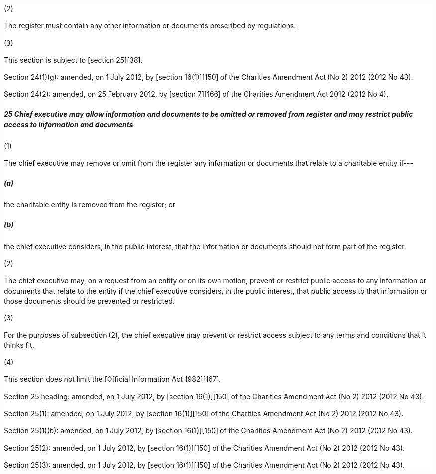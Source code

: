 (2) 

The register must contain any other information or documents prescribed by regulations.

(3) 

This section is subject to [section 25][38].

Section 24(1)(g): amended, on 1 July 2012, by [section 16(1)][150] of the Charities Amendment Act (No 2) 2012 (2012 No 43).

Section 24(2): amended, on 25 February 2012, by [section 7][166] of the Charities Amendment Act 2012 (2012 No 4).

##### 25 Chief executive may allow information and documents to be omitted or removed from register and may restrict public access to information and documents

(1) 

The chief executive may remove or omit from the register any information or documents that relate to a charitable entity if---

##### (a) 

the charitable entity is removed from the register; or

##### (b) 

the chief executive considers, in the public interest, that the information or documents should not form part of the register.

(2) 

The chief executive may, on a request from an entity or on its own motion, prevent or restrict public access to any information or documents that relate to the entity if the chief executive considers, in the public interest, that public access to that information or those documents should be prevented or restricted.

(3) 

For the purposes of subsection (2), the chief executive may prevent or restrict access subject to any terms and conditions that it thinks fit.

(4) 

This section does not limit the [Official Information Act 1982][167].

Section 25 heading: amended, on 1 July 2012, by [section 16(1)][150] of the Charities Amendment Act (No 2) 2012 (2012 No 43).

Section 25(1): amended, on 1 July 2012, by [section 16(1)][150] of the Charities Amendment Act (No 2) 2012 (2012 No 43).

Section 25(1)(b): amended, on 1 July 2012, by [section 16(1)][150] of the Charities Amendment Act (No 2) 2012 (2012 No 43).

Section 25(2): amended, on 1 July 2012, by [section 16(1)][150] of the Charities Amendment Act (No 2) 2012 (2012 No 43).

Section 25(3): amended, on 1 July 2012, by [section 16(1)][150] of the Charities Amendment Act (No 2) 2012 (2012 No 43).

